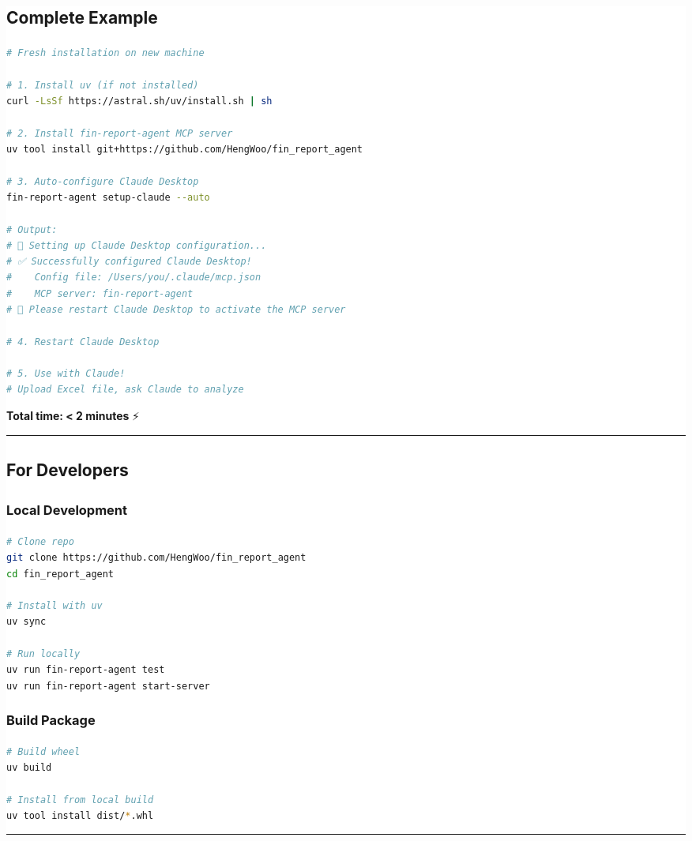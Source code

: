 
## Complete Example

```bash
# Fresh installation on new machine

# 1. Install uv (if not installed)
curl -LsSf https://astral.sh/uv/install.sh | sh

# 2. Install fin-report-agent MCP server
uv tool install git+https://github.com/HengWoo/fin_report_agent

# 3. Auto-configure Claude Desktop
fin-report-agent setup-claude --auto

# Output:
# 🔧 Setting up Claude Desktop configuration...
# ✅ Successfully configured Claude Desktop!
#    Config file: /Users/you/.claude/mcp.json
#    MCP server: fin-report-agent
# 🔄 Please restart Claude Desktop to activate the MCP server

# 4. Restart Claude Desktop

# 5. Use with Claude!
# Upload Excel file, ask Claude to analyze
```

**Total time: < 2 minutes** ⚡

---

## For Developers

### Local Development
```bash
# Clone repo
git clone https://github.com/HengWoo/fin_report_agent
cd fin_report_agent

# Install with uv
uv sync

# Run locally
uv run fin-report-agent test
uv run fin-report-agent start-server
```

### Build Package
```bash
# Build wheel
uv build

# Install from local build
uv tool install dist/*.whl
```

---